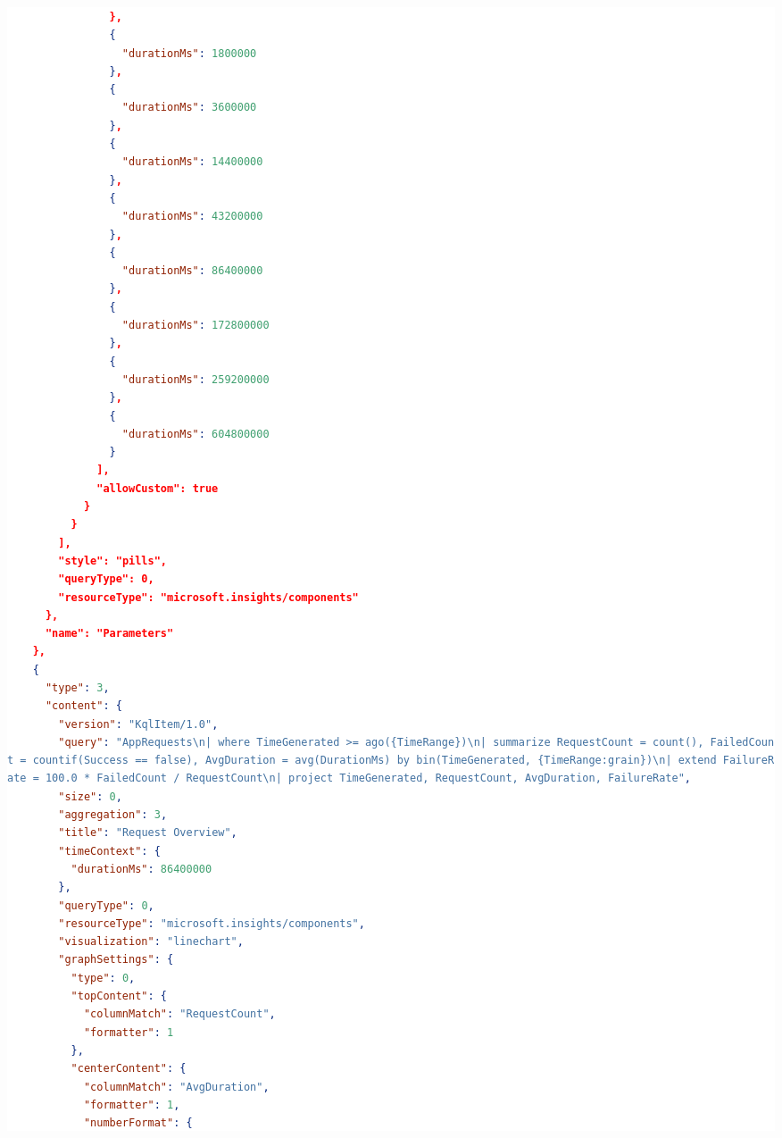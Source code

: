 ```json
                },
                {
                  "durationMs": 1800000
                },
                {
                  "durationMs": 3600000
                },
                {
                  "durationMs": 14400000
                },
                {
                  "durationMs": 43200000
                },
                {
                  "durationMs": 86400000
                },
                {
                  "durationMs": 172800000
                },
                {
                  "durationMs": 259200000
                },
                {
                  "durationMs": 604800000
                }
              ],
              "allowCustom": true
            }
          }
        ],
        "style": "pills",
        "queryType": 0,
        "resourceType": "microsoft.insights/components"
      },
      "name": "Parameters"
    },
    {
      "type": 3,
      "content": {
        "version": "KqlItem/1.0",
        "query": "AppRequests\n| where TimeGenerated >= ago({TimeRange})\n| summarize RequestCount = count(), FailedCount = countif(Success == false), AvgDuration = avg(DurationMs) by bin(TimeGenerated, {TimeRange:grain})\n| extend FailureRate = 100.0 * FailedCount / RequestCount\n| project TimeGenerated, RequestCount, AvgDuration, FailureRate",
        "size": 0,
        "aggregation": 3,
        "title": "Request Overview",
        "timeContext": {
          "durationMs": 86400000
        },
        "queryType": 0,
        "resourceType": "microsoft.insights/components",
        "visualization": "linechart",
        "graphSettings": {
          "type": 0,
          "topContent": {
            "columnMatch": "RequestCount",
            "formatter": 1
          },
          "centerContent": {
            "columnMatch": "AvgDuration",
            "formatter": 1,
            "numberFormat": {
```